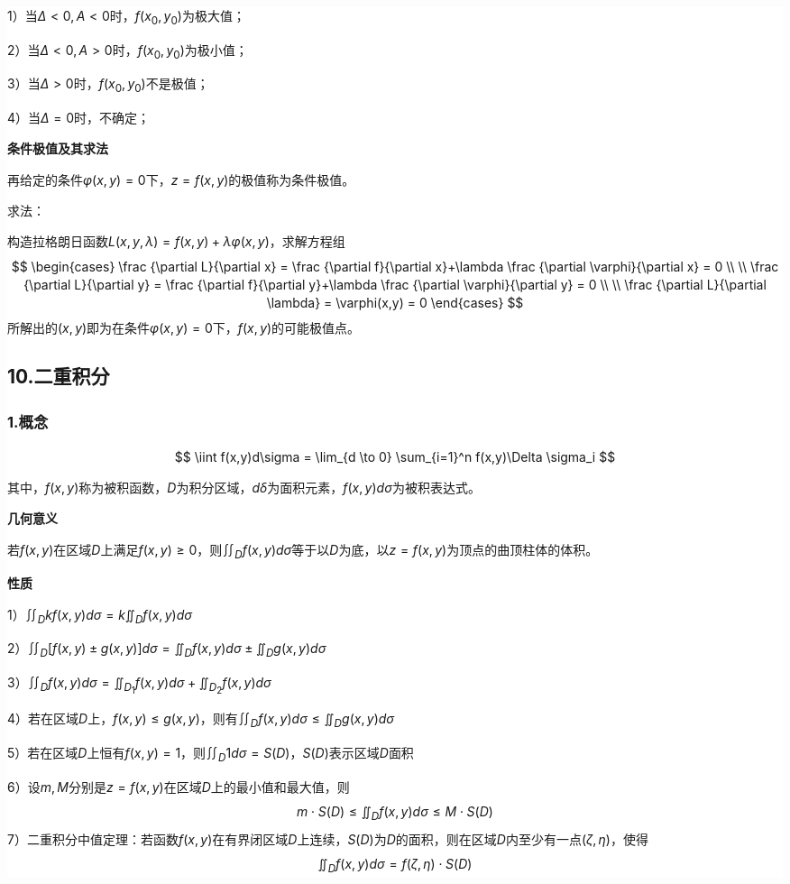 1）当$\Delta < 0,A<0$时，$f(x_0,y_0)$为极大值；

2）当$\Delta < 0,A>0$时，$f(x_0,y_0)$为极小值；

3）当$\Delta > 0$时，$f(x_0,y_0)$不是极值；

4）当$\Delta = 0$时，不确定；

**条件极值及其求法**

再给定的条件$\varphi(x,y)=0$下，$z=f(x,y)$的极值称为条件极值。

求法：

构造拉格朗日函数$L(x,y,\lambda)=f(x,y)+\lambda \varphi(x,y)$，求解方程组
$$
\begin{cases}
\frac {\partial L}{\partial x} = \frac {\partial f}{\partial x}+\lambda \frac {\partial \varphi}{\partial x} = 0
\\ \\
\frac {\partial L}{\partial y} = \frac {\partial f}{\partial y}+\lambda \frac {\partial \varphi}{\partial y} = 0
\\ \\
\frac {\partial L}{\partial \lambda} = \varphi(x,y) = 0
\end{cases}
$$
所解出的$(x,y)$即为在条件$\varphi(x,y)=0$下，$f(x,y)$的可能极值点。

## 10.二重积分

### 1.概念

$$
\iint f(x,y)d\sigma = \lim_{d \to 0} \sum_{i=1}^n f(x,y)\Delta \sigma_i
$$

其中，$f(x,y)$称为被积函数，$D$为积分区域，$d\delta$为面积元素，$f(x,y)d\sigma$为被积表达式。

**几何意义**

若$f(x,y)$在区域$D$上满足$f(x,y) \geq 0$，则$\iint_D f(x,y)d\sigma$等于以$D$为底，以$z=f(x,y)$为顶点的曲顶柱体的体积。

**性质**

1）$\iint_D kf(x,y)d\sigma = k \iint_D f(x,y)d\sigma$

2）$\iint_D[f(x,y) \pm g(x,y)]d\sigma = \iint_D f(x,y)d\sigma \pm \iint_D g(x,y)d\sigma$

3）$\iint_D f(x,y)d\sigma = \iint_{D_1} f(x,y)d\sigma + \iint_{D_2} f(x,y)d\sigma$

4）若在区域$D$上，$f(x,y) \leq g(x,y)$，则有$\iint_D f(x,y)d\sigma \leq \iint_D g(x,y)d\sigma$

5）若在区域$D$上恒有$f(x,y)=1$，则$\iint_D 1d\sigma =S(D)$，$S(D)$表示区域$D$面积

6）设$m,M$分别是$z=f(x,y)$在区域$D$上的最小值和最大值，则
$$
m \cdot S(D) \leq \iint_D f(x,y)d\sigma \leq M \cdot S(D)
$$
7）二重积分中值定理：若函数$f(x,y)$在有界闭区域$D$上连续，$S(D)$为$D$的面积，则在区域$D$内至少有一点$(\zeta, \eta)$，使得
$$
\iint_D f(x,y)d\sigma =f(\zeta,\eta) \cdot S(D)
$$
